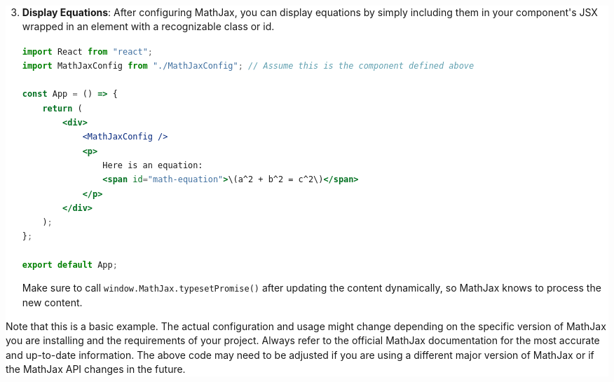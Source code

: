 3. **Display Equations**: After configuring MathJax, you can display equations by simply including them in your component's JSX wrapped in an element with a recognizable class or id.

    ```jsx
    import React from "react";
    import MathJaxConfig from "./MathJaxConfig"; // Assume this is the component defined above

    const App = () => {
        return (
            <div>
                <MathJaxConfig />
                <p>
                    Here is an equation:
                    <span id="math-equation">\(a^2 + b^2 = c^2\)</span>
                </p>
            </div>
        );
    };

    export default App;
    ```

    Make sure to call `window.MathJax.typesetPromise()` after updating the content dynamically, so MathJax knows to process the new content.

Note that this is a basic example. The actual configuration and usage might change depending on the specific version of MathJax you are installing and the requirements of your project. Always refer to the official MathJax documentation for the most accurate and up-to-date information. The above code may need to be adjusted if you are using a different major version of MathJax or if the MathJax API changes in the future.
